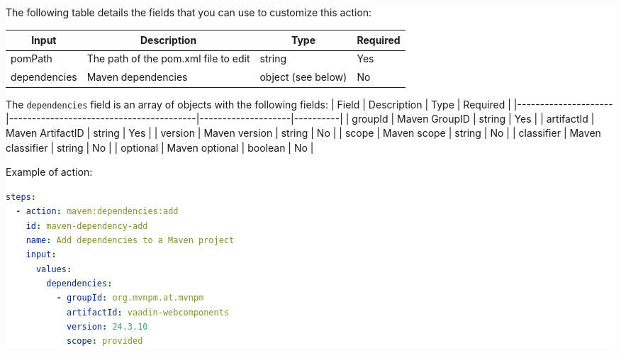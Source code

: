 The following table details the fields that you can use to customize this action:

| Input                | Description                             | Type               | Required |
|--------------------- |-----------------------------------------|--------------------|----------|
| pomPath              | The path of the pom.xml file to edit    | string             | Yes      |
| dependencies         | Maven dependencies                      | object (see below) | No       |


The `dependencies` field is an array of objects with the following fields:
| Field                | Description                             | Type               | Required |
|--------------------- |-----------------------------------------|--------------------|----------|
| groupId              | Maven GroupID                           | string             | Yes      |
| artifactId           | Maven ArtifactID                        | string             | Yes      |
| version              | Maven version                           | string             | No       |
| scope                | Maven scope                             | string             | No       |
| classifier           | Maven classifier                        | string             | No       |
| optional             | Maven optional                          | boolean            | No       |

Example of action:
```yaml
steps:
  - action: maven:dependencies:add
    id: maven-dependency-add
    name: Add dependencies to a Maven project
    input:
      values:
        dependencies:
          - groupId: org.mvnpm.at.mvnpm
            artifactId: vaadin-webcomponents
            version: 24.3.10
            scope: provided
```



